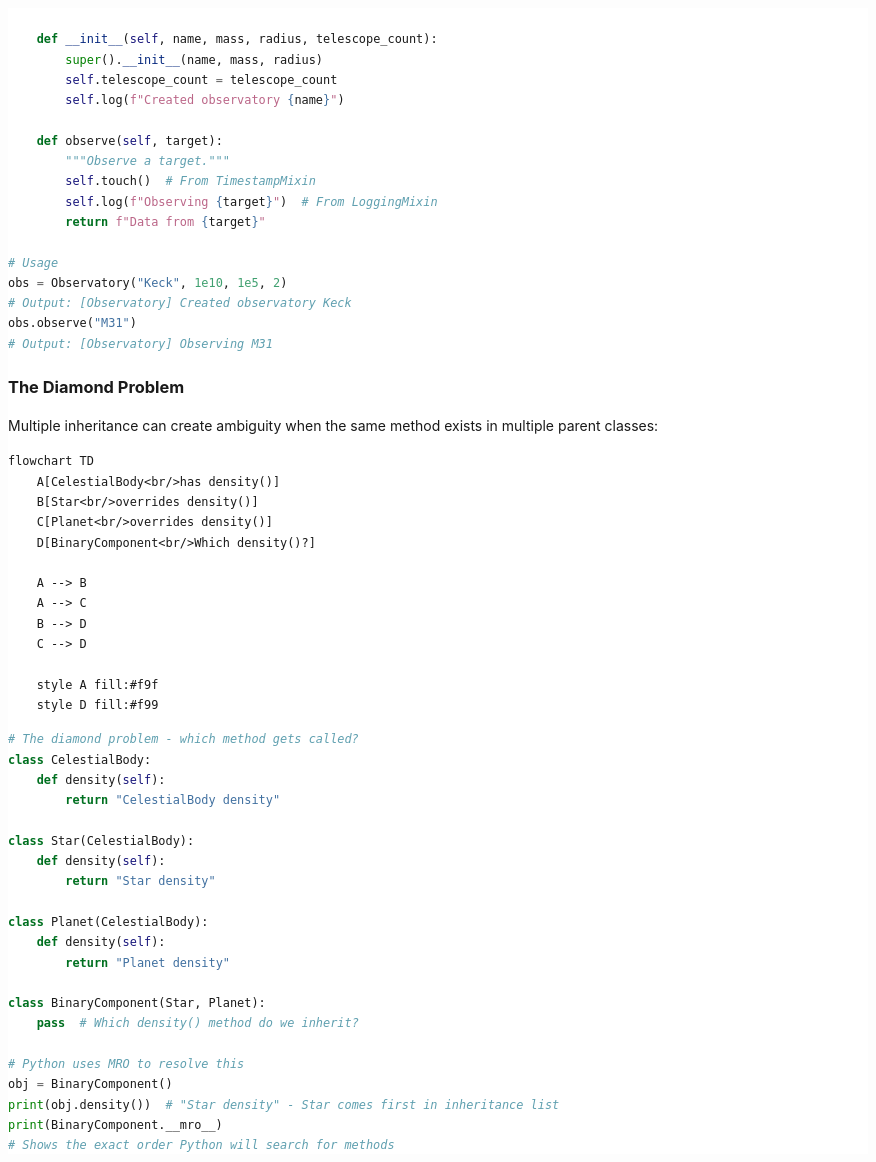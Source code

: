 ```python
    
    def __init__(self, name, mass, radius, telescope_count):
        super().__init__(name, mass, radius)
        self.telescope_count = telescope_count
        self.log(f"Created observatory {name}")
    
    def observe(self, target):
        """Observe a target."""
        self.touch()  # From TimestampMixin
        self.log(f"Observing {target}")  # From LoggingMixin
        return f"Data from {target}"

# Usage
obs = Observatory("Keck", 1e10, 1e5, 2)
# Output: [Observatory] Created observatory Keck
obs.observe("M31")
# Output: [Observatory] Observing M31
```

### The Diamond Problem

Multiple inheritance can create ambiguity when the same method exists in multiple parent classes:

```{mermaid}
flowchart TD
    A[CelestialBody<br/>has density()]
    B[Star<br/>overrides density()]
    C[Planet<br/>overrides density()]
    D[BinaryComponent<br/>Which density()?]
    
    A --> B
    A --> C
    B --> D
    C --> D
    
    style A fill:#f9f
    style D fill:#f99
```

```python
# The diamond problem - which method gets called?
class CelestialBody:
    def density(self):
        return "CelestialBody density"

class Star(CelestialBody):
    def density(self):
        return "Star density"

class Planet(CelestialBody):
    def density(self):
        return "Planet density"

class BinaryComponent(Star, Planet):
    pass  # Which density() method do we inherit?

# Python uses MRO to resolve this
obj = BinaryComponent()
print(obj.density())  # "Star density" - Star comes first in inheritance list
print(BinaryComponent.__mro__)
# Shows the exact order Python will search for methods
```

